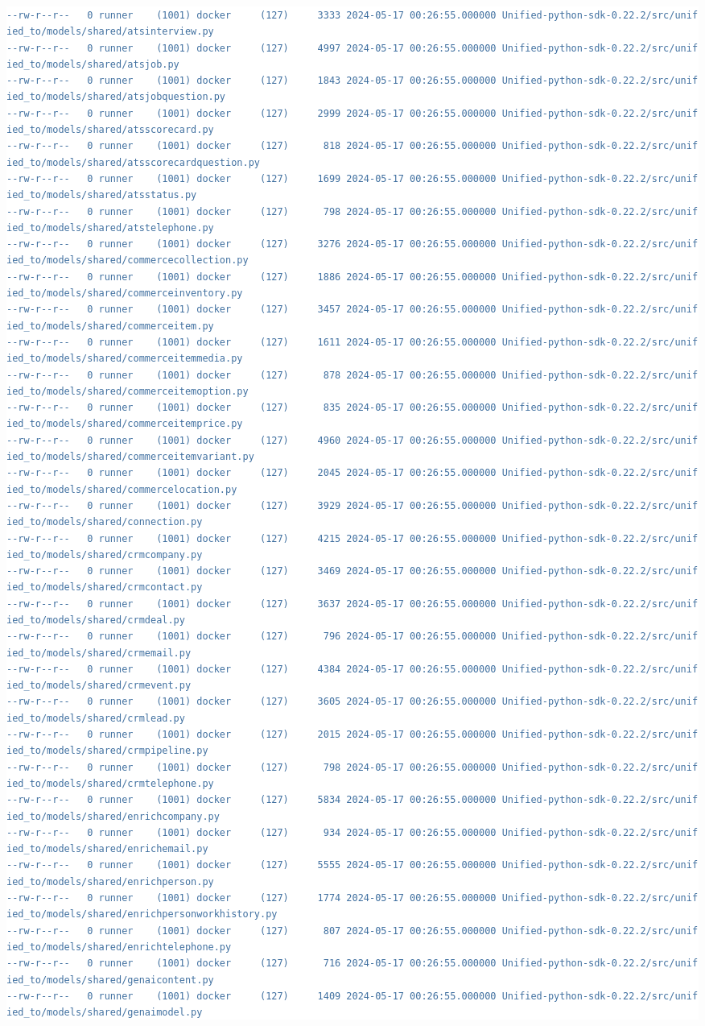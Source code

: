 ```diff
--rw-r--r--   0 runner    (1001) docker     (127)     3333 2024-05-17 00:26:55.000000 Unified-python-sdk-0.22.2/src/unified_to/models/shared/atsinterview.py
--rw-r--r--   0 runner    (1001) docker     (127)     4997 2024-05-17 00:26:55.000000 Unified-python-sdk-0.22.2/src/unified_to/models/shared/atsjob.py
--rw-r--r--   0 runner    (1001) docker     (127)     1843 2024-05-17 00:26:55.000000 Unified-python-sdk-0.22.2/src/unified_to/models/shared/atsjobquestion.py
--rw-r--r--   0 runner    (1001) docker     (127)     2999 2024-05-17 00:26:55.000000 Unified-python-sdk-0.22.2/src/unified_to/models/shared/atsscorecard.py
--rw-r--r--   0 runner    (1001) docker     (127)      818 2024-05-17 00:26:55.000000 Unified-python-sdk-0.22.2/src/unified_to/models/shared/atsscorecardquestion.py
--rw-r--r--   0 runner    (1001) docker     (127)     1699 2024-05-17 00:26:55.000000 Unified-python-sdk-0.22.2/src/unified_to/models/shared/atsstatus.py
--rw-r--r--   0 runner    (1001) docker     (127)      798 2024-05-17 00:26:55.000000 Unified-python-sdk-0.22.2/src/unified_to/models/shared/atstelephone.py
--rw-r--r--   0 runner    (1001) docker     (127)     3276 2024-05-17 00:26:55.000000 Unified-python-sdk-0.22.2/src/unified_to/models/shared/commercecollection.py
--rw-r--r--   0 runner    (1001) docker     (127)     1886 2024-05-17 00:26:55.000000 Unified-python-sdk-0.22.2/src/unified_to/models/shared/commerceinventory.py
--rw-r--r--   0 runner    (1001) docker     (127)     3457 2024-05-17 00:26:55.000000 Unified-python-sdk-0.22.2/src/unified_to/models/shared/commerceitem.py
--rw-r--r--   0 runner    (1001) docker     (127)     1611 2024-05-17 00:26:55.000000 Unified-python-sdk-0.22.2/src/unified_to/models/shared/commerceitemmedia.py
--rw-r--r--   0 runner    (1001) docker     (127)      878 2024-05-17 00:26:55.000000 Unified-python-sdk-0.22.2/src/unified_to/models/shared/commerceitemoption.py
--rw-r--r--   0 runner    (1001) docker     (127)      835 2024-05-17 00:26:55.000000 Unified-python-sdk-0.22.2/src/unified_to/models/shared/commerceitemprice.py
--rw-r--r--   0 runner    (1001) docker     (127)     4960 2024-05-17 00:26:55.000000 Unified-python-sdk-0.22.2/src/unified_to/models/shared/commerceitemvariant.py
--rw-r--r--   0 runner    (1001) docker     (127)     2045 2024-05-17 00:26:55.000000 Unified-python-sdk-0.22.2/src/unified_to/models/shared/commercelocation.py
--rw-r--r--   0 runner    (1001) docker     (127)     3929 2024-05-17 00:26:55.000000 Unified-python-sdk-0.22.2/src/unified_to/models/shared/connection.py
--rw-r--r--   0 runner    (1001) docker     (127)     4215 2024-05-17 00:26:55.000000 Unified-python-sdk-0.22.2/src/unified_to/models/shared/crmcompany.py
--rw-r--r--   0 runner    (1001) docker     (127)     3469 2024-05-17 00:26:55.000000 Unified-python-sdk-0.22.2/src/unified_to/models/shared/crmcontact.py
--rw-r--r--   0 runner    (1001) docker     (127)     3637 2024-05-17 00:26:55.000000 Unified-python-sdk-0.22.2/src/unified_to/models/shared/crmdeal.py
--rw-r--r--   0 runner    (1001) docker     (127)      796 2024-05-17 00:26:55.000000 Unified-python-sdk-0.22.2/src/unified_to/models/shared/crmemail.py
--rw-r--r--   0 runner    (1001) docker     (127)     4384 2024-05-17 00:26:55.000000 Unified-python-sdk-0.22.2/src/unified_to/models/shared/crmevent.py
--rw-r--r--   0 runner    (1001) docker     (127)     3605 2024-05-17 00:26:55.000000 Unified-python-sdk-0.22.2/src/unified_to/models/shared/crmlead.py
--rw-r--r--   0 runner    (1001) docker     (127)     2015 2024-05-17 00:26:55.000000 Unified-python-sdk-0.22.2/src/unified_to/models/shared/crmpipeline.py
--rw-r--r--   0 runner    (1001) docker     (127)      798 2024-05-17 00:26:55.000000 Unified-python-sdk-0.22.2/src/unified_to/models/shared/crmtelephone.py
--rw-r--r--   0 runner    (1001) docker     (127)     5834 2024-05-17 00:26:55.000000 Unified-python-sdk-0.22.2/src/unified_to/models/shared/enrichcompany.py
--rw-r--r--   0 runner    (1001) docker     (127)      934 2024-05-17 00:26:55.000000 Unified-python-sdk-0.22.2/src/unified_to/models/shared/enrichemail.py
--rw-r--r--   0 runner    (1001) docker     (127)     5555 2024-05-17 00:26:55.000000 Unified-python-sdk-0.22.2/src/unified_to/models/shared/enrichperson.py
--rw-r--r--   0 runner    (1001) docker     (127)     1774 2024-05-17 00:26:55.000000 Unified-python-sdk-0.22.2/src/unified_to/models/shared/enrichpersonworkhistory.py
--rw-r--r--   0 runner    (1001) docker     (127)      807 2024-05-17 00:26:55.000000 Unified-python-sdk-0.22.2/src/unified_to/models/shared/enrichtelephone.py
--rw-r--r--   0 runner    (1001) docker     (127)      716 2024-05-17 00:26:55.000000 Unified-python-sdk-0.22.2/src/unified_to/models/shared/genaicontent.py
--rw-r--r--   0 runner    (1001) docker     (127)     1409 2024-05-17 00:26:55.000000 Unified-python-sdk-0.22.2/src/unified_to/models/shared/genaimodel.py
```